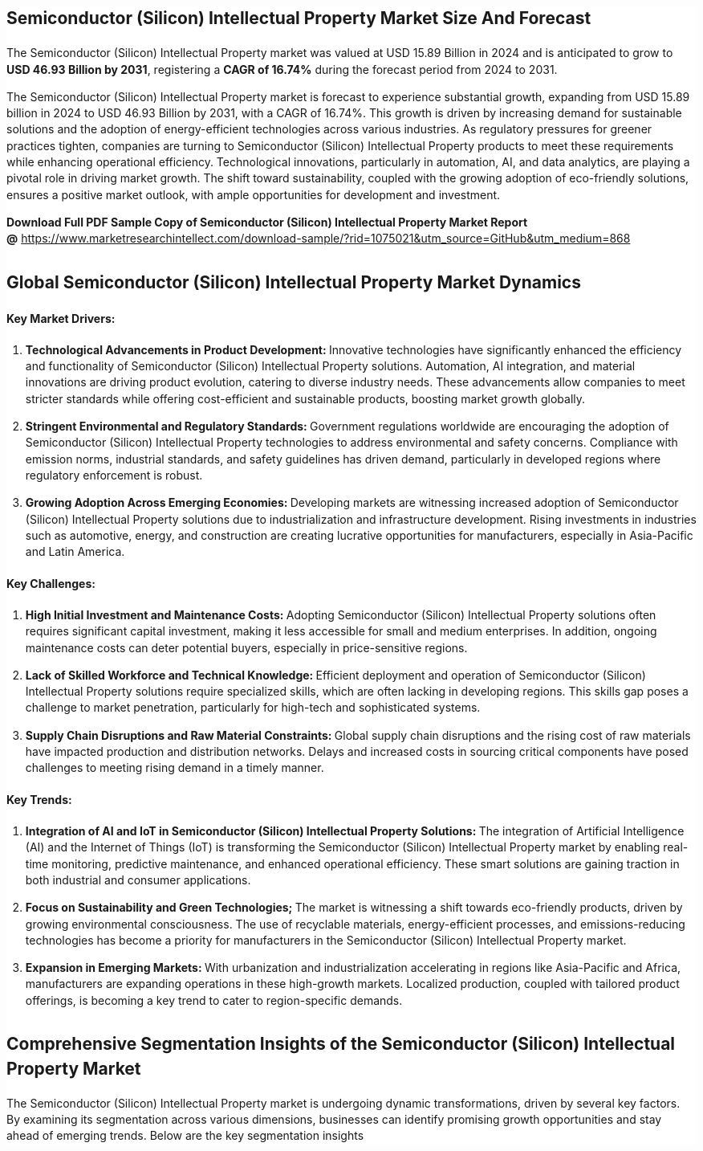 <h2>Semiconductor (Silicon) Intellectual Property Market Size And Forecast</h2><p>The Semiconductor (Silicon) Intellectual Property market was valued at USD 15.89 Billion in 2024 and is anticipated to grow to <strong>USD 46.93 Billion by 2031</strong>, registering a <strong>CAGR of 16.74%</strong> during the forecast period from 2024 to 2031.</p><p>The Semiconductor (Silicon) Intellectual Property market is forecast to experience substantial growth, expanding from USD 15.89 billion in 2024 to USD 46.93 Billion by 2031, with a CAGR of 16.74%. This growth is driven by increasing demand for sustainable solutions and the adoption of energy-efficient technologies across various industries. As regulatory pressures for greener practices tighten, companies are turning to Semiconductor (Silicon) Intellectual Property products to meet these requirements while enhancing operational efficiency. Technological innovations, particularly in automation, AI, and data analytics, are playing a pivotal role in driving market growth. The shift toward sustainability, coupled with the growing adoption of eco-friendly solutions, ensures a positive market outlook, with ample opportunities for development and investment.</p><p><strong>Download Full PDF Sample Copy of Semiconductor (Silicon) Intellectual Property Market Report @</strong>&nbsp;<a href="https://www.marketresearchintellect.com/download-sample/?rid=1075021&amp;utm_source=GitHub&amp;utm_medium=868">https://www.marketresearchintellect.com/download-sample/?rid=1075021&amp;utm_source=GitHub&amp;utm_medium=868</a></p><h2>Global Semiconductor (Silicon) Intellectual Property Market Dynamics</h2><h4><strong>Key Market Drivers:</strong></h4><ol><li><p><strong>Technological Advancements in Product Development:&nbsp;</strong>Innovative technologies have significantly enhanced the efficiency and functionality of Semiconductor (Silicon) Intellectual Property solutions. Automation, AI integration, and material innovations are driving product evolution, catering to diverse industry needs. These advancements allow companies to meet stricter standards while offering cost-efficient and sustainable products, boosting market growth globally.</p></li><li><p><strong>Stringent Environmental and Regulatory Standards:&nbsp;</strong>Government regulations worldwide are encouraging the adoption of Semiconductor (Silicon) Intellectual Property technologies to address environmental and safety concerns. Compliance with emission norms, industrial standards, and safety guidelines has driven demand, particularly in developed regions where regulatory enforcement is robust.</p></li><li><p><strong>Growing Adoption Across Emerging Economies:&nbsp;</strong>Developing markets are witnessing increased adoption of Semiconductor (Silicon) Intellectual Property solutions due to industrialization and infrastructure development. Rising investments in industries such as automotive, energy, and construction are creating lucrative opportunities for manufacturers, especially in Asia-Pacific and Latin America.</p></li></ol><h4><strong>Key Challenges:</strong></h4><ol><li><p><strong>High Initial Investment and Maintenance Costs:&nbsp;</strong>Adopting Semiconductor (Silicon) Intellectual Property solutions often requires significant capital investment, making it less accessible for small and medium enterprises. In addition, ongoing maintenance costs can deter potential buyers, especially in price-sensitive regions.</p></li><li><p><strong>Lack of Skilled Workforce and Technical Knowledge:&nbsp;</strong>Efficient deployment and operation of Semiconductor (Silicon) Intellectual Property solutions require specialized skills, which are often lacking in developing regions. This skills gap poses a challenge to market penetration, particularly for high-tech and sophisticated systems.</p></li><li><p><strong>Supply Chain Disruptions and Raw Material Constraints:&nbsp;</strong>Global supply chain disruptions and the rising cost of raw materials have impacted production and distribution networks. Delays and increased costs in sourcing critical components have posed challenges to meeting rising demand in a timely manner.</p></li></ol><h4><strong>Key Trends:</strong></h4><ol><li><p><strong>Integration of AI and IoT in Semiconductor (Silicon) Intellectual Property Solutions:&nbsp;</strong>The integration of Artificial Intelligence (AI) and the Internet of Things (IoT) is transforming the Semiconductor (Silicon) Intellectual Property market by enabling real-time monitoring, predictive maintenance, and enhanced operational efficiency. These smart solutions are gaining traction in both industrial and consumer applications.</p></li><li><p><strong>Focus on Sustainability and Green Technologies;&nbsp;</strong>The market is witnessing a shift towards eco-friendly products, driven by growing environmental consciousness. The use of recyclable materials, energy-efficient processes, and emissions-reducing technologies has become a priority for manufacturers in the Semiconductor (Silicon) Intellectual Property market.</p></li><li><p><strong>Expansion in Emerging Markets:&nbsp;</strong>With urbanization and industrialization accelerating in regions like Asia-Pacific and Africa, manufacturers are expanding operations in these high-growth markets. Localized production, coupled with tailored product offerings, is becoming a key trend to cater to region-specific demands.</p></li></ol><div class="article-main__content" data-test-id="publishing-text-block"><h2>Comprehensive Segmentation Insights of the Semiconductor (Silicon) Intellectual Property Market</h2><p>The Semiconductor (Silicon) Intellectual Property market is undergoing dynamic transformations, driven by several key factors. By examining its segmentation across various dimensions, businesses can identify promising growth opportunities and stay ahead of emerging trends. Below are the key segmentation insights
